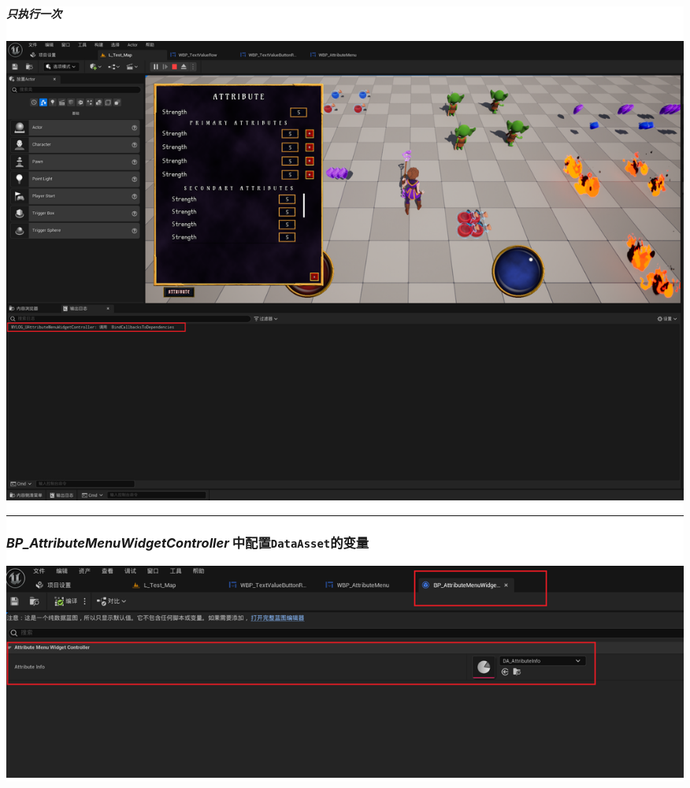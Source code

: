 
##### 只执行一次 

![图片](https://github.com/liyunlong618/LiYunLongKnowledgeLibrary/blob/main/UECPP/Models/GAS/GAS_2_Aura/DetailContent/Image/GAS_023/576325_44483.png?raw=true)
___________________________________________________________________________________________


### *BP_AttributeMenuWidgetController* 中配置`DataAsset`的变量

![图片](https://github.com/liyunlong618/LiYunLongKnowledgeLibrary/blob/main/UECPP/Models/GAS/GAS_2_Aura/DetailContent/Image/GAS_023/646645_946592.png?raw=true)
